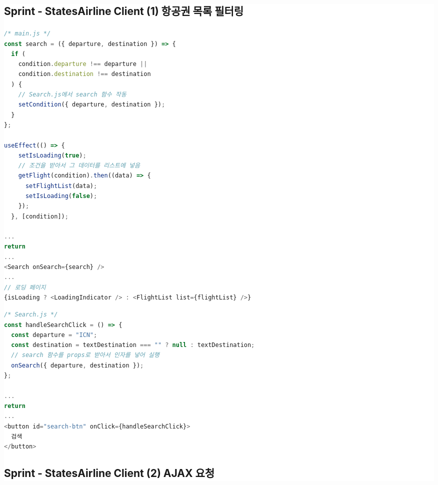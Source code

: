 ## Sprint - StatesAirline Client (1) 항공권 목록 필터링

```js
/* main.js */
const search = ({ departure, destination }) => {
  if (
    condition.departure !== departure ||
    condition.destination !== destination
  ) {
    // Search.js에서 search 함수 작동
    setCondition({ departure, destination });
  }
};

useEffect(() => {
    setIsLoading(true);
    // 조건을 받아서 그 데이터를 리스트에 넣음
    getFlight(condition).then((data) => {
      setFlightList(data);
      setIsLoading(false);
    });
  }, [condition]);

...
return
...
<Search onSearch={search} />
...
// 로딩 페이지
{isLoading ? <LoadingIndicator /> : <FlightList list={flightList} />}
```

```js
/* Search.js */
const handleSearchClick = () => {
  const departure = "ICN";
  const destination = textDestination === "" ? null : textDestination;
  // search 함수를 props로 받아서 인자를 넣어 실행
  onSearch({ departure, destination });
};

...
return
...
<button id="search-btn" onClick={handleSearchClick}>
  검색
</button>
```

## Sprint - StatesAirline Client (2) AJAX 요청
